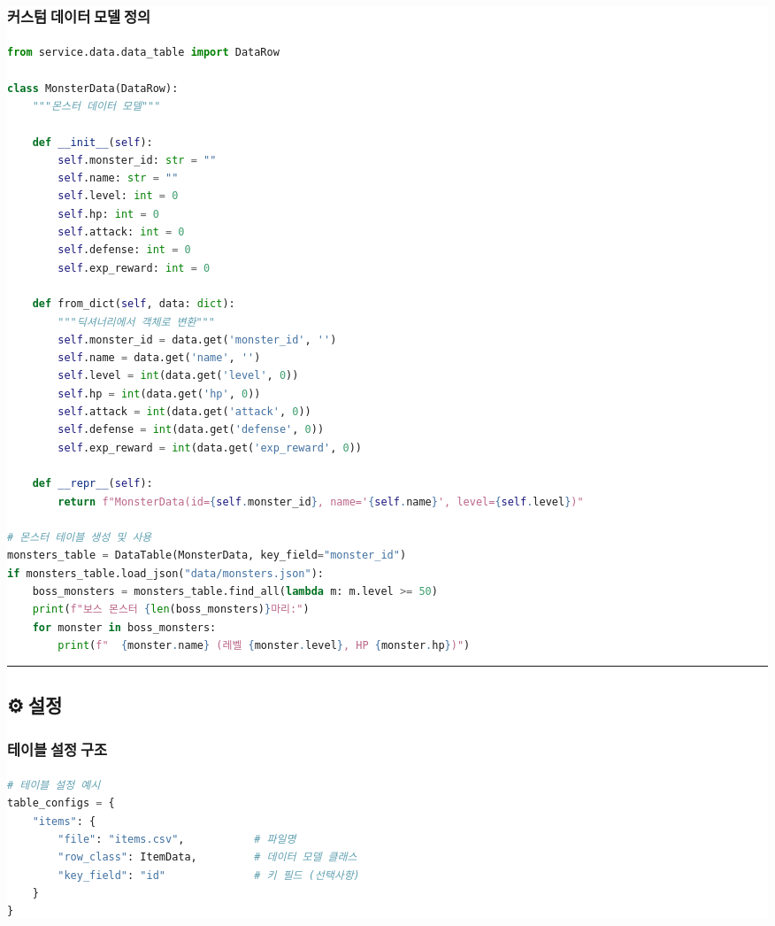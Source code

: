 ```python
```

### **커스텀 데이터 모델 정의**

```python
from service.data.data_table import DataRow

class MonsterData(DataRow):
    """몬스터 데이터 모델"""
    
    def __init__(self):
        self.monster_id: str = ""
        self.name: str = ""
        self.level: int = 0
        self.hp: int = 0
        self.attack: int = 0
        self.defense: int = 0
        self.exp_reward: int = 0
        
    def from_dict(self, data: dict):
        """딕셔너리에서 객체로 변환"""
        self.monster_id = data.get('monster_id', '')
        self.name = data.get('name', '')
        self.level = int(data.get('level', 0))
        self.hp = int(data.get('hp', 0))
        self.attack = int(data.get('attack', 0))
        self.defense = int(data.get('defense', 0))
        self.exp_reward = int(data.get('exp_reward', 0))
        
    def __repr__(self):
        return f"MonsterData(id={self.monster_id}, name='{self.name}', level={self.level})"

# 몬스터 테이블 생성 및 사용
monsters_table = DataTable(MonsterData, key_field="monster_id")
if monsters_table.load_json("data/monsters.json"):
    boss_monsters = monsters_table.find_all(lambda m: m.level >= 50)
    print(f"보스 몬스터 {len(boss_monsters)}마리:")
    for monster in boss_monsters:
        print(f"  {monster.name} (레벨 {monster.level}, HP {monster.hp})")
```

---

## ⚙️ 설정

### **테이블 설정 구조**

```python
# 테이블 설정 예시
table_configs = {
    "items": {
        "file": "items.csv",           # 파일명
        "row_class": ItemData,         # 데이터 모델 클래스
        "key_field": "id"              # 키 필드 (선택사항)
    }
}
```
